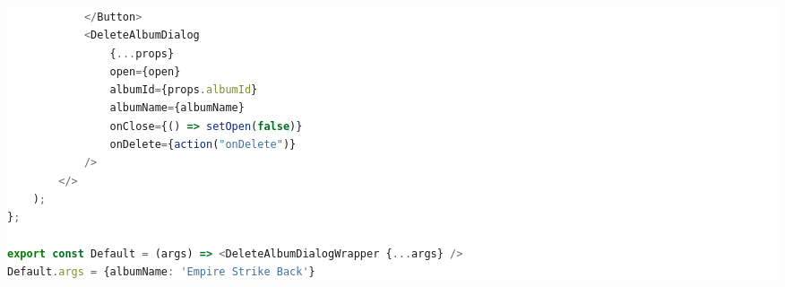```typescript jsx
            </Button>
            <DeleteAlbumDialog
                {...props}
                open={open}
                albumId={props.albumId}
                albumName={albumName}
                onClose={() => setOpen(false)}
                onDelete={action("onDelete")}
            />
        </>
    );
};

export const Default = (args) => <DeleteAlbumDialogWrapper {...args} />
Default.args = {albumName: 'Empire Strike Back'}
```

